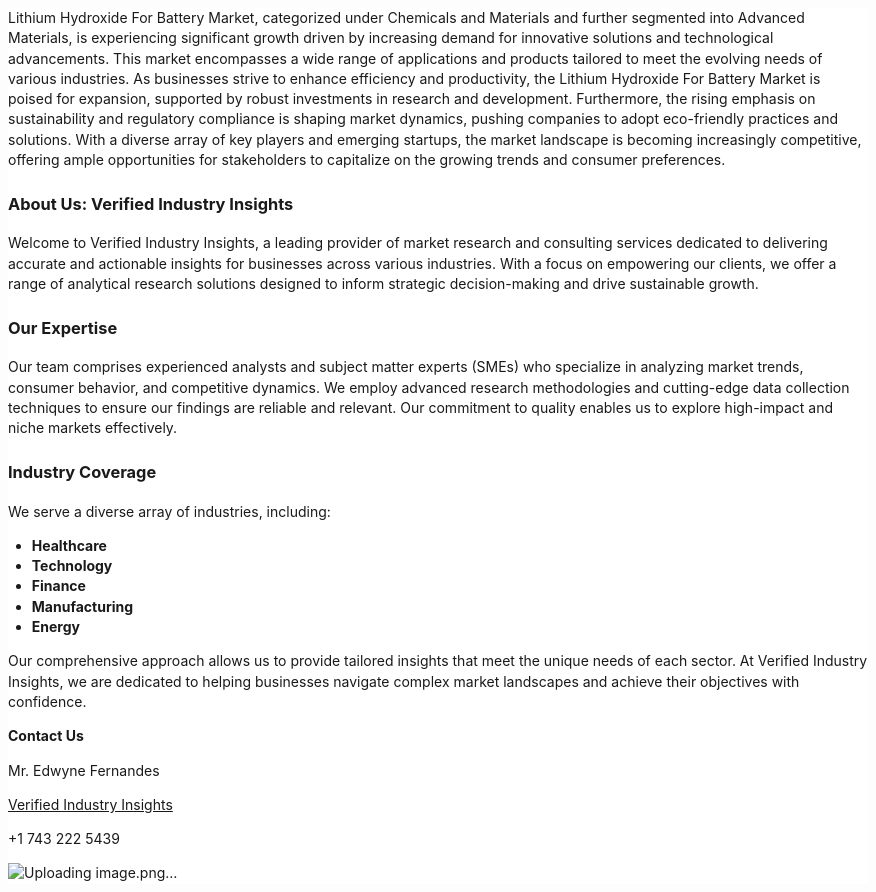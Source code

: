 Lithium Hydroxide For Battery Market, categorized under Chemicals and Materials and further segmented into Advanced Materials, is experiencing significant growth driven by increasing demand for innovative solutions and technological advancements. This market encompasses a wide range of applications and products tailored to meet the evolving needs of various industries. As businesses strive to enhance efficiency and productivity, the Lithium Hydroxide For Battery Market is poised for expansion, supported by robust investments in research and development. Furthermore, the rising emphasis on sustainability and regulatory compliance is shaping market dynamics, pushing companies to adopt eco-friendly practices and solutions. With a diverse array of key players and emerging startups, the market landscape is becoming increasingly competitive, offering ample opportunities for stakeholders to capitalize on the growing trends and consumer preferences.</p><h3>About Us: Verified Industry Insights</h3><p>Welcome to Verified Industry Insights, a leading provider of market research and consulting services dedicated to delivering accurate and actionable insights for businesses across various industries. With a focus on empowering our clients, we offer a range of analytical research solutions designed to inform strategic decision-making and drive sustainable growth.</p><h3>Our Expertise</h3><p>Our team comprises experienced analysts and subject matter experts (SMEs) who specialize in analyzing market trends, consumer behavior, and competitive dynamics. We employ advanced research methodologies and cutting-edge data collection techniques to ensure our findings are reliable and relevant. Our commitment to quality enables us to explore high-impact and niche markets effectively.</p><h3>Industry Coverage</h3><p>We serve a diverse array of industries, including:</p><ul><li><strong>Healthcare</strong></li><li><strong>Technology</strong></li><li><strong>Finance</strong></li><li><strong>Manufacturing</strong></li><li><strong>Energy</strong></li></ul><p>Our comprehensive approach allows us to provide tailored insights that meet the unique needs of each sector. At Verified Industry Insights, we are dedicated to helping businesses navigate complex market landscapes and achieve their objectives with confidence.</p><p><strong>Contact Us</strong></p><p>Mr. Edwyne Fernandes</p><p><a href="https://www.verifiedindustryinsights.com/">Verified Industry Insights</a></p><p>+1 743 222 5439</p>
![Uploading image.png…]()
